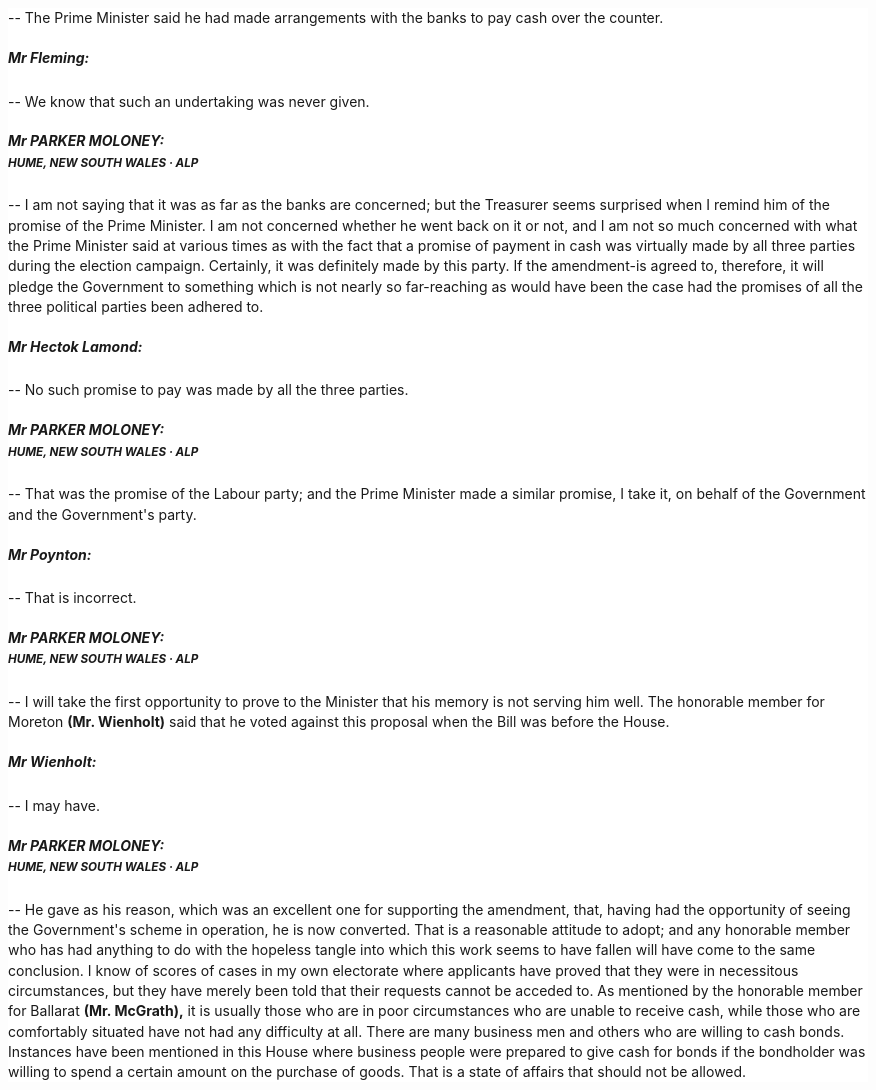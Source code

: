 -- The Prime Minister said he had made arrangements with the banks to pay cash over the counter. 

##### Mr Fleming:

-- We know that such an undertaking was never given. 

##### Mr PARKER MOLONEY:<br><small class="text-muted">HUME, NEW SOUTH WALES &middot; ALP</small>

-- I am not saying that it was as far as the banks are concerned; but the Treasurer seems surprised when I remind him of the promise of the Prime Minister. I am not concerned whether he went back on it or not, and I am not so much concerned with what the Prime Minister said at various times as with the fact that a promise of payment in cash was virtually made by all three parties during the election campaign. Certainly, it was definitely made by this party. If the amendment-is agreed to, therefore, it will pledge the Government to something which is not nearly so far-reaching as would have been the case had the promises of all the three political parties been adhered to. 

##### Mr Hectok Lamond:

-- No such promise to pay was made by all the three parties. 

##### Mr PARKER MOLONEY:<br><small class="text-muted">HUME, NEW SOUTH WALES &middot; ALP</small>

-- That was the promise of the Labour party; and the Prime Minister made a similar promise, I take it, on behalf of the Government and the Government's party. 

##### Mr Poynton:

-- That is incorrect. 

##### Mr PARKER MOLONEY:<br><small class="text-muted">HUME, NEW SOUTH WALES &middot; ALP</small>

-- I will take the first opportunity to prove to the Minister that his memory is not serving him well. The honorable member for Moreton  **(Mr. Wienholt)**  said that he voted against this proposal when the Bill was before the House. 

##### Mr Wienholt:

-- I may have. 

##### Mr PARKER MOLONEY:<br><small class="text-muted">HUME, NEW SOUTH WALES &middot; ALP</small>

-- He gave as his reason, which was an excellent one for supporting the amendment, that, having had the opportunity of seeing the Government's scheme in operation, he is now converted. That is a reasonable attitude to adopt; and any honorable member who has had anything to do with the hopeless tangle into which this work seems to have fallen will have come to the same conclusion. I know of scores of cases in my own electorate where applicants have proved that they were in necessitous circumstances, but they have merely been told that their requests cannot be acceded to. As mentioned by the honorable member for Ballarat  **(Mr. McGrath),**  it is usually those who are in poor circumstances who are unable to receive cash, while those who are comfortably situated have not had any difficulty at all. There are many business men and others who are willing to cash bonds. Instances have been mentioned in this House where business people were prepared to give cash for bonds if the bondholder was willing to spend a certain amount on the purchase of goods. That is a state of affairs that should not be allowed. 
